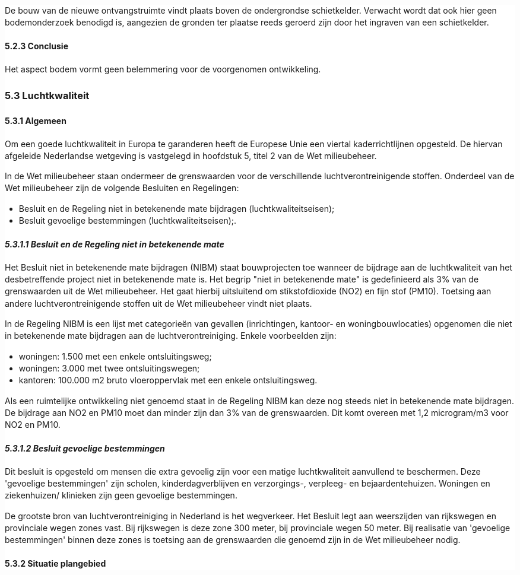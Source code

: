 De bouw van de nieuwe ontvangstruimte vindt plaats boven de ondergrondse schietkelder. Verwacht wordt dat ook hier geen bodemonderzoek benodigd is, aangezien de gronden ter plaatse reeds geroerd zijn door het ingraven van een schietkelder.

#### **5.2.3 Conclusie**

<span id="page-26-1"></span>Het aspect bodem vormt geen belemmering voor de voorgenomen ontwikkeling.

### **5.3 Luchtkwaliteit**

#### **5.3.1 Algemeen**

Om een goede luchtkwaliteit in Europa te garanderen heeft de Europese Unie een viertal kaderrichtlijnen opgesteld. De hiervan afgeleide Nederlandse wetgeving is vastgelegd in hoofdstuk 5, titel 2 van de Wet milieubeheer.

In de Wet milieubeheer staan ondermeer de grenswaarden voor de verschillende luchtverontreinigende stoffen. Onderdeel van de Wet milieubeheer zijn de volgende Besluiten en Regelingen:

- Besluit en de Regeling niet in betekenende mate bijdragen (luchtkwaliteitseisen);
- Besluit gevoelige bestemmingen (luchtkwaliteitseisen);.

#### *5.3.1.1 Besluit en de Regeling niet in betekenende mate*

Het Besluit niet in betekenende mate bijdragen (NIBM) staat bouwprojecten toe wanneer de bijdrage aan de luchtkwaliteit van het desbetreffende project niet in betekenende mate is. Het begrip "niet in betekenende mate" is gedefinieerd als 3% van de grenswaarden uit de Wet milieubeheer. Het gaat hierbij uitsluitend om stikstofdioxide (NO2) en fijn stof (PM10). Toetsing aan andere luchtverontreinigende stoffen uit de Wet milieubeheer vindt niet plaats.

In de Regeling NIBM is een lijst met categorieën van gevallen (inrichtingen, kantoor- en woningbouwlocaties) opgenomen die niet in betekenende mate bijdragen aan de luchtverontreiniging. Enkele voorbeelden zijn:

- woningen: 1.500 met een enkele ontsluitingsweg;
- woningen: 3.000 met twee ontsluitingswegen;
- kantoren: 100.000 m2 bruto vloeroppervlak met een enkele ontsluitingsweg.

Als een ruimtelijke ontwikkeling niet genoemd staat in de Regeling NIBM kan deze nog steeds niet in betekenende mate bijdragen. De bijdrage aan NO2 en PM10 moet dan minder zijn dan 3% van de grenswaarden. Dit komt overeen met 1,2 microgram/m3 voor NO2 en PM10.

#### *5.3.1.2 Besluit gevoelige bestemmingen*

Dit besluit is opgesteld om mensen die extra gevoelig zijn voor een matige luchtkwaliteit aanvullend te beschermen. Deze 'gevoelige bestemmingen' zijn scholen, kinderdagverblijven en verzorgings-, verpleeg- en bejaardentehuizen. Woningen en ziekenhuizen/ klinieken zijn geen gevoelige bestemmingen.

De grootste bron van luchtverontreiniging in Nederland is het wegverkeer. Het Besluit legt aan weerszijden van rijkswegen en provinciale wegen zones vast. Bij rijkswegen is deze zone 300 meter, bij provinciale wegen 50 meter. Bij realisatie van 'gevoelige bestemmingen' binnen deze zones is toetsing aan de grenswaarden die genoemd zijn in de Wet milieubeheer nodig.

#### **5.3.2 Situatie plangebied**
